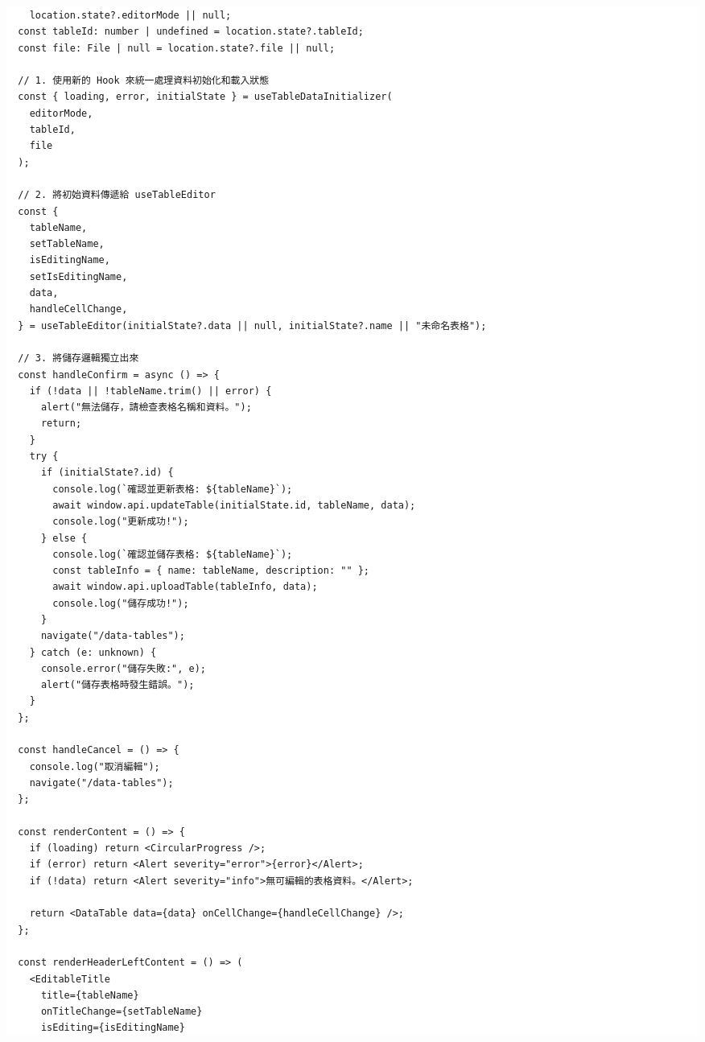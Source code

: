 ```tsx
    location.state?.editorMode || null;
  const tableId: number | undefined = location.state?.tableId;
  const file: File | null = location.state?.file || null;

  // 1. 使用新的 Hook 來統一處理資料初始化和載入狀態
  const { loading, error, initialState } = useTableDataInitializer(
    editorMode,
    tableId,
    file
  );

  // 2. 將初始資料傳遞給 useTableEditor
  const {
    tableName,
    setTableName,
    isEditingName,
    setIsEditingName,
    data,
    handleCellChange,
  } = useTableEditor(initialState?.data || null, initialState?.name || "未命名表格");

  // 3. 將儲存邏輯獨立出來
  const handleConfirm = async () => {
    if (!data || !tableName.trim() || error) {
      alert("無法儲存，請檢查表格名稱和資料。");
      return;
    }
    try {
      if (initialState?.id) {
        console.log(`確認並更新表格: ${tableName}`);
        await window.api.updateTable(initialState.id, tableName, data);
        console.log("更新成功!");
      } else {
        console.log(`確認並儲存表格: ${tableName}`);
        const tableInfo = { name: tableName, description: "" };
        await window.api.uploadTable(tableInfo, data);
        console.log("儲存成功!");
      }
      navigate("/data-tables");
    } catch (e: unknown) {
      console.error("儲存失敗:", e);
      alert("儲存表格時發生錯誤。");
    }
  };

  const handleCancel = () => {
    console.log("取消編輯");
    navigate("/data-tables");
  };

  const renderContent = () => {
    if (loading) return <CircularProgress />;
    if (error) return <Alert severity="error">{error}</Alert>;
    if (!data) return <Alert severity="info">無可編輯的表格資料。</Alert>;

    return <DataTable data={data} onCellChange={handleCellChange} />;
  };

  const renderHeaderLeftContent = () => (
    <EditableTitle
      title={tableName}
      onTitleChange={setTableName}
      isEditing={isEditingName}
```